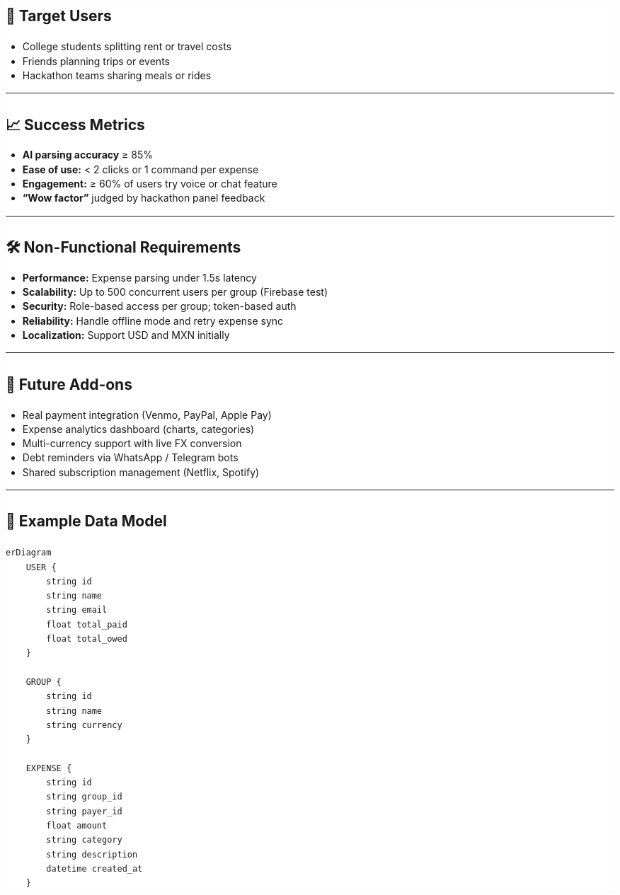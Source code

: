 
## 🧍 Target Users
- College students splitting rent or travel costs  
- Friends planning trips or events  
- Hackathon teams sharing meals or rides  

---

## 📈 Success Metrics
- **AI parsing accuracy** ≥ 85%  
- **Ease of use:** < 2 clicks or 1 command per expense  
- **Engagement:** ≥ 60% of users try voice or chat feature  
- **“Wow factor”** judged by hackathon panel feedback  

---

## 🛠️ Non-Functional Requirements
- **Performance:** Expense parsing under 1.5s latency  
- **Scalability:** Up to 500 concurrent users per group (Firebase test)  
- **Security:** Role-based access per group; token-based auth  
- **Reliability:** Handle offline mode and retry expense sync  
- **Localization:** Support USD and MXN initially  

---

## 🔮 Future Add-ons
- Real payment integration (Venmo, PayPal, Apple Pay)
- Expense analytics dashboard (charts, categories)
- Multi-currency support with live FX conversion
- Debt reminders via WhatsApp / Telegram bots
- Shared subscription management (Netflix, Spotify)

---

## 🧾 Example Data Model

```mermaid
erDiagram
    USER {
        string id
        string name
        string email
        float total_paid
        float total_owed
    }

    GROUP {
        string id
        string name
        string currency
    }

    EXPENSE {
        string id
        string group_id
        string payer_id
        float amount
        string category
        string description
        datetime created_at
    }

```